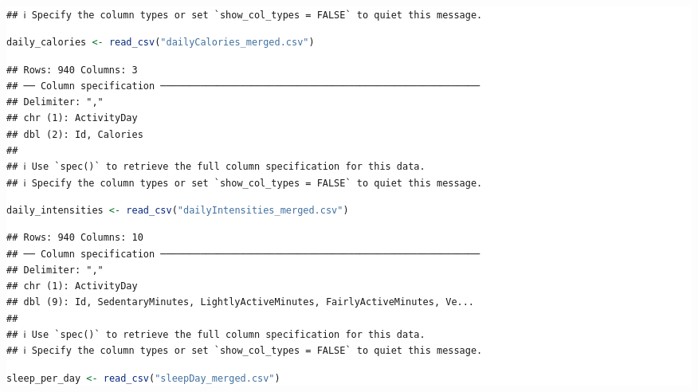     ## ℹ Specify the column types or set `show_col_types = FALSE` to quiet this message.

``` r
daily_calories <- read_csv("dailyCalories_merged.csv")
```

    ## Rows: 940 Columns: 3
    ## ── Column specification ────────────────────────────────────────────────────────
    ## Delimiter: ","
    ## chr (1): ActivityDay
    ## dbl (2): Id, Calories
    ## 
    ## ℹ Use `spec()` to retrieve the full column specification for this data.
    ## ℹ Specify the column types or set `show_col_types = FALSE` to quiet this message.

``` r
daily_intensities <- read_csv("dailyIntensities_merged.csv")
```

    ## Rows: 940 Columns: 10
    ## ── Column specification ────────────────────────────────────────────────────────
    ## Delimiter: ","
    ## chr (1): ActivityDay
    ## dbl (9): Id, SedentaryMinutes, LightlyActiveMinutes, FairlyActiveMinutes, Ve...
    ## 
    ## ℹ Use `spec()` to retrieve the full column specification for this data.
    ## ℹ Specify the column types or set `show_col_types = FALSE` to quiet this message.

``` r
sleep_per_day <- read_csv("sleepDay_merged.csv")
```
